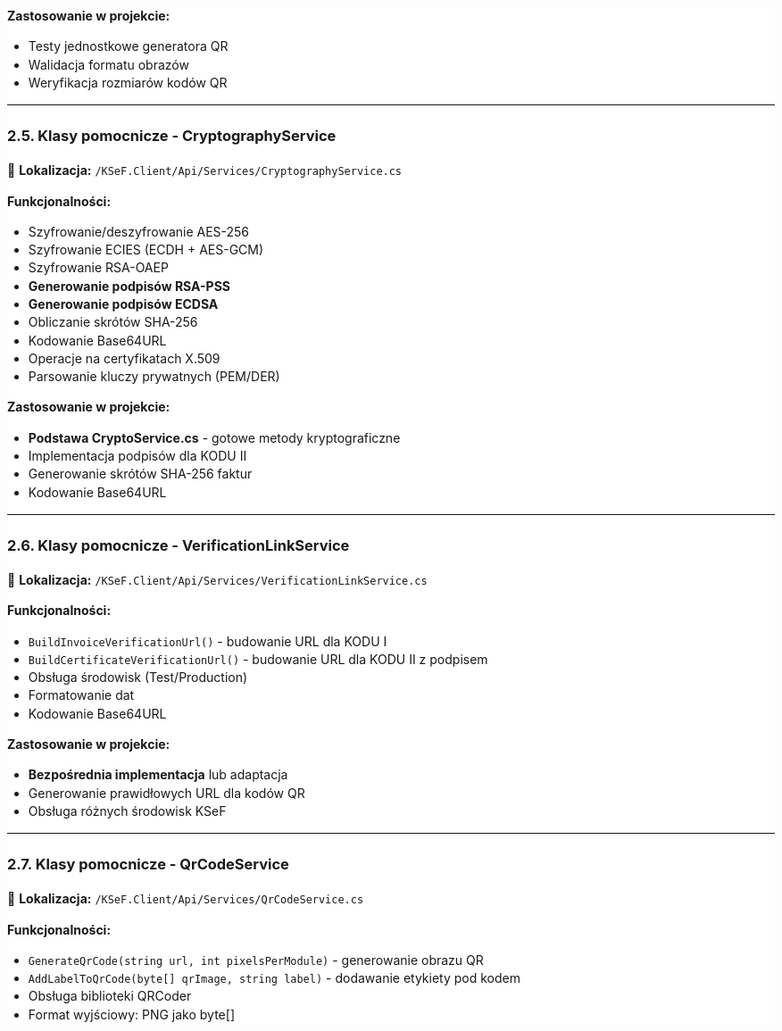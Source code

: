 **Zastosowanie w projekcie:**
- Testy jednostkowe generatora QR
- Walidacja formatu obrazów
- Weryfikacja rozmiarów kodów QR

---

### 2.5. Klasy pomocnicze - CryptographyService
📁 **Lokalizacja:** `/KSeF.Client/Api/Services/CryptographyService.cs`

**Funkcjonalności:**
- Szyfrowanie/deszyfrowanie AES-256
- Szyfrowanie ECIES (ECDH + AES-GCM)
- Szyfrowanie RSA-OAEP
- **Generowanie podpisów RSA-PSS**
- **Generowanie podpisów ECDSA**
- Obliczanie skrótów SHA-256
- Kodowanie Base64URL
- Operacje na certyfikatach X.509
- Parsowanie kluczy prywatnych (PEM/DER)

**Zastosowanie w projekcie:**
- **Podstawa CryptoService.cs** - gotowe metody kryptograficzne
- Implementacja podpisów dla KODU II
- Generowanie skrótów SHA-256 faktur
- Kodowanie Base64URL

---

### 2.6. Klasy pomocnicze - VerificationLinkService
📁 **Lokalizacja:** `/KSeF.Client/Api/Services/VerificationLinkService.cs`

**Funkcjonalności:**
- `BuildInvoiceVerificationUrl()` - budowanie URL dla KODU I
- `BuildCertificateVerificationUrl()` - budowanie URL dla KODU II z podpisem
- Obsługa środowisk (Test/Production)
- Formatowanie dat
- Kodowanie Base64URL

**Zastosowanie w projekcie:**
- **Bezpośrednia implementacja** lub adaptacja
- Generowanie prawidłowych URL dla kodów QR
- Obsługa różnych środowisk KSeF

---

### 2.7. Klasy pomocnicze - QrCodeService
📁 **Lokalizacja:** `/KSeF.Client/Api/Services/QrCodeService.cs`

**Funkcjonalności:**
- `GenerateQrCode(string url, int pixelsPerModule)` - generowanie obrazu QR
- `AddLabelToQrCode(byte[] qrImage, string label)` - dodawanie etykiety pod kodem
- Obsługa biblioteki QRCoder
- Format wyjściowy: PNG jako byte[]
